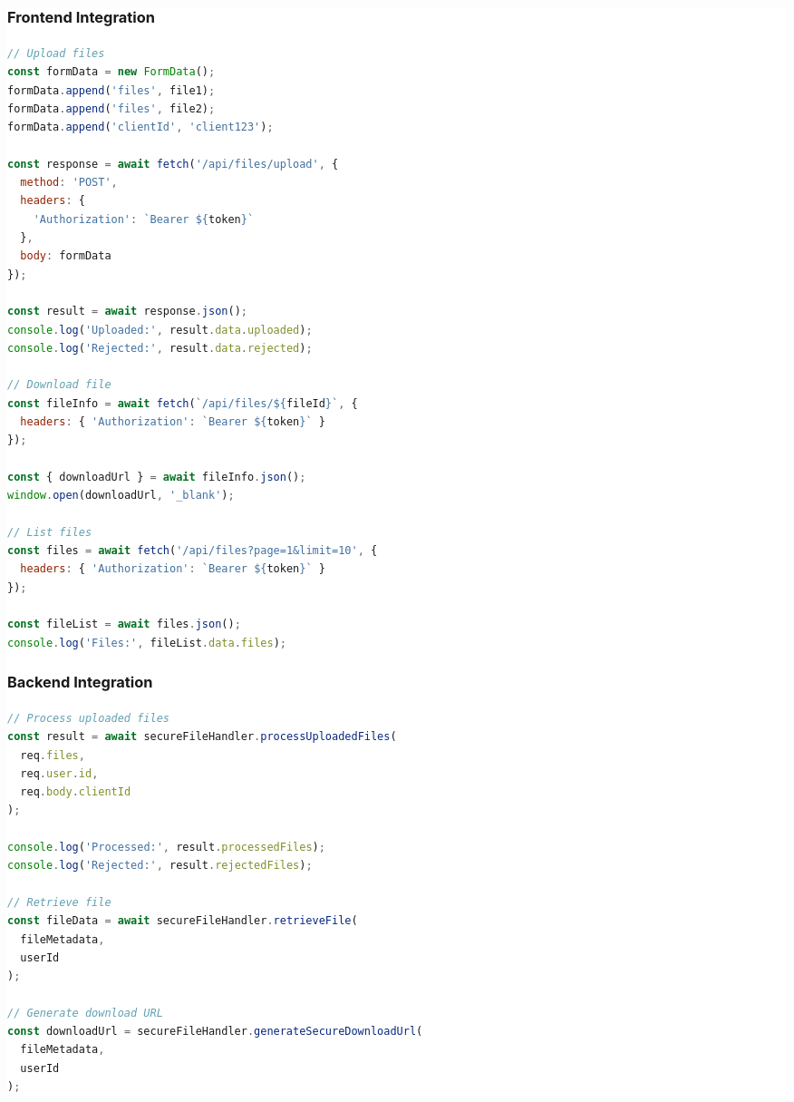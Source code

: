 ### Frontend Integration

```javascript
// Upload files
const formData = new FormData();
formData.append('files', file1);
formData.append('files', file2);
formData.append('clientId', 'client123');

const response = await fetch('/api/files/upload', {
  method: 'POST',
  headers: {
    'Authorization': `Bearer ${token}`
  },
  body: formData
});

const result = await response.json();
console.log('Uploaded:', result.data.uploaded);
console.log('Rejected:', result.data.rejected);

// Download file
const fileInfo = await fetch(`/api/files/${fileId}`, {
  headers: { 'Authorization': `Bearer ${token}` }
});

const { downloadUrl } = await fileInfo.json();
window.open(downloadUrl, '_blank');

// List files
const files = await fetch('/api/files?page=1&limit=10', {
  headers: { 'Authorization': `Bearer ${token}` }
});

const fileList = await files.json();
console.log('Files:', fileList.data.files);
```

### Backend Integration

```javascript
// Process uploaded files
const result = await secureFileHandler.processUploadedFiles(
  req.files,
  req.user.id,
  req.body.clientId
);

console.log('Processed:', result.processedFiles);
console.log('Rejected:', result.rejectedFiles);

// Retrieve file
const fileData = await secureFileHandler.retrieveFile(
  fileMetadata,
  userId
);

// Generate download URL
const downloadUrl = secureFileHandler.generateSecureDownloadUrl(
  fileMetadata,
  userId
);
```
